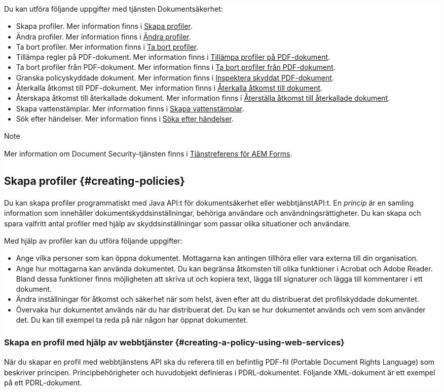 Du kan utföra följande uppgifter med tjänsten Dokumentsäkerhet:

* Skapa profiler. Mer information finns i [Skapa profiler](protecting-documents-policies.md#creating-policies).
* Ändra profiler. Mer information finns i [Ändra profiler](protecting-documents-policies.md#modifying-policies).
* Ta bort profiler. Mer information finns i [Ta bort profiler](protecting-documents-policies.md#deleting-policies).
* Tillämpa regler på PDF-dokument. Mer information finns i [Tillämpa profiler på PDF-dokument](protecting-documents-policies.md#applying-policies-to-pdf-documents).
* Ta bort profiler från PDF-dokument. Mer information finns i [Ta bort profiler från PDF-dokument](protecting-documents-policies.md#removing-policies-from-pdf-documents).
* Granska policyskyddade dokument. Mer information finns i [Inspektera skyddat PDF-dokument](protecting-documents-policies.md#inspecting-policy-protected-pdf-documents).
* Återkalla åtkomst till PDF-dokument. Mer information finns i [Återkalla åtkomst till dokument](protecting-documents-policies.md#revoking-access-to-documents).
* Återskapa åtkomst till återkallade dokument. Mer information finns i [Återställa åtkomst till återkallade dokument](protecting-documents-policies.md#reinstating-access-to-revoked-documents).
* Skapa vattenstämplar. Mer information finns i [Skapa vattenstämplar](protecting-documents-policies.md#creating-watermarks).
* Sök efter händelser. Mer information finns i [Söka efter händelser](protecting-documents-policies.md#searching-for-events).

>[!NOTE]
>
>Mer information om Document Security-tjänsten finns i [Tjänstreferens för AEM Forms](https://www.adobe.com/go/learn_aemforms_services_63).

## Skapa profiler {#creating-policies}

Du kan skapa profiler programmatiskt med Java API:t för dokumentsäkerhet eller webbtjänstAPI:t. En *princip* är en samling information som innehåller dokumentskyddsinställningar, behöriga användare och användningsrättigheter. Du kan skapa och spara valfritt antal profiler med hjälp av skyddsinställningar som passar olika situationer och användare.

Med hjälp av profiler kan du utföra följande uppgifter:

* Ange vilka personer som kan öppna dokumentet. Mottagarna kan antingen tillhöra eller vara externa till din organisation.
* Ange hur mottagarna kan använda dokumentet. Du kan begränsa åtkomsten till olika funktioner i Acrobat och Adobe Reader. Bland dessa funktioner finns möjligheten att skriva ut och kopiera text, lägga till signaturer och lägga till kommentarer i ett dokument.
* Ändra inställningar för åtkomst och säkerhet när som helst, även efter att du distribuerat det profilskyddade dokumentet.
* Övervaka hur dokumentet används när du har distribuerat det. Du kan se hur dokumentet används och vem som använder det. Du kan till exempel ta reda på när någon har öppnat dokumentet.

### Skapa en profil med hjälp av webbtjänster {#creating-a-policy-using-web-services}

När du skapar en profil med webbtjänstens API ska du referera till en befintlig PDF-fil (Portable Document Rights Language) som beskriver principen. Principbehörigheter och huvudobjekt definieras i PDRL-dokumentet. Följande XML-dokument är ett exempel på ett PDRL-dokument.
